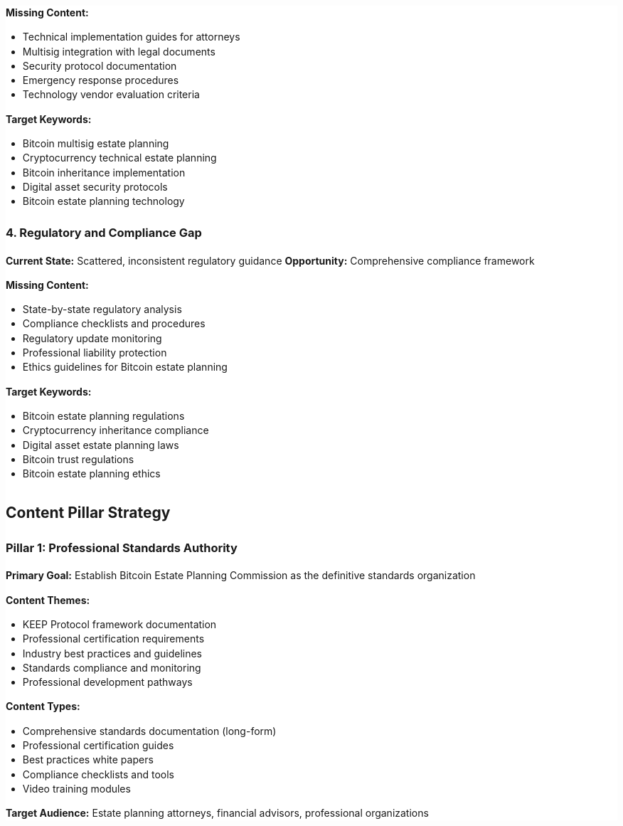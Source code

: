 **Missing Content:**
- Technical implementation guides for attorneys
- Multisig integration with legal documents
- Security protocol documentation
- Emergency response procedures
- Technology vendor evaluation criteria

**Target Keywords:**
- Bitcoin multisig estate planning
- Cryptocurrency technical estate planning
- Bitcoin inheritance implementation
- Digital asset security protocols
- Bitcoin estate planning technology

### 4. Regulatory and Compliance Gap
**Current State:** Scattered, inconsistent regulatory guidance
**Opportunity:** Comprehensive compliance framework

**Missing Content:**
- State-by-state regulatory analysis
- Compliance checklists and procedures
- Regulatory update monitoring
- Professional liability protection
- Ethics guidelines for Bitcoin estate planning

**Target Keywords:**
- Bitcoin estate planning regulations
- Cryptocurrency inheritance compliance
- Digital asset estate planning laws
- Bitcoin trust regulations
- Bitcoin estate planning ethics

## Content Pillar Strategy

### Pillar 1: Professional Standards Authority
**Primary Goal:** Establish Bitcoin Estate Planning Commission as the definitive standards organization

**Content Themes:**
- KEEP Protocol framework documentation
- Professional certification requirements
- Industry best practices and guidelines
- Standards compliance and monitoring
- Professional development pathways

**Content Types:**
- Comprehensive standards documentation (long-form)
- Professional certification guides
- Best practices white papers
- Compliance checklists and tools
- Video training modules

**Target Audience:** Estate planning attorneys, financial advisors, professional organizations
